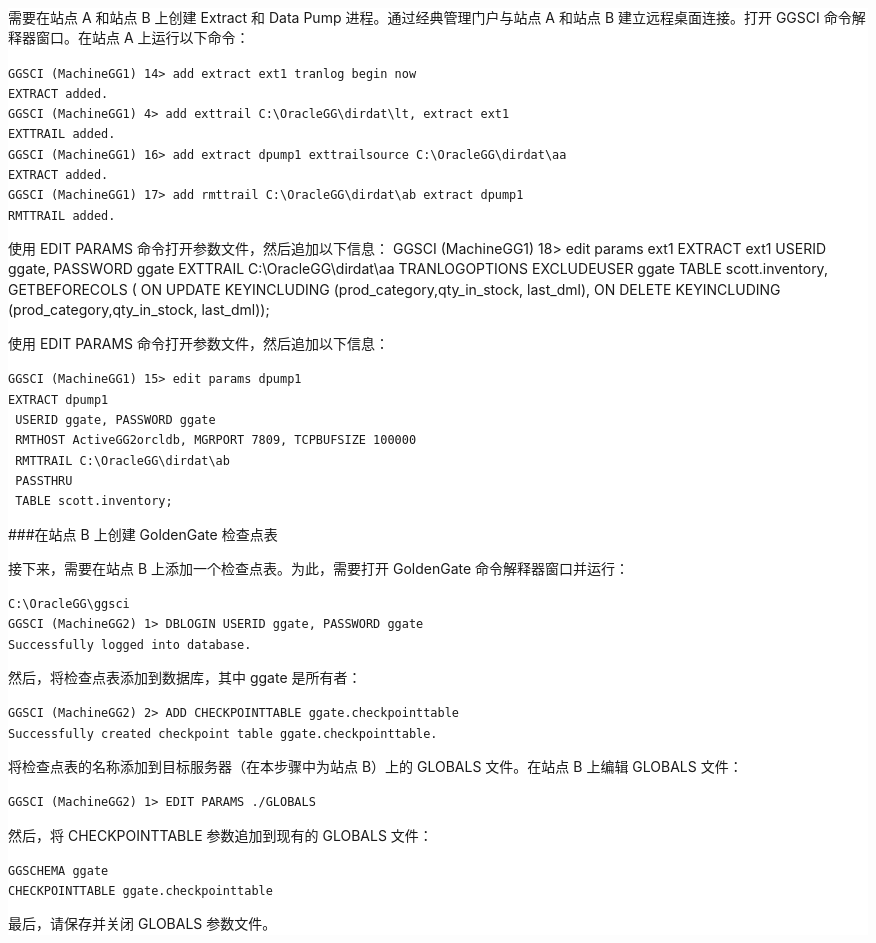 需要在站点 A 和站点 B 上创建 Extract 和 Data Pump 进程。通过经典管理门户与站点 A 和站点 B 建立远程桌面连接。打开 GGSCI 命令解释器窗口。在站点 A 上运行以下命令：

	GGSCI (MachineGG1) 14> add extract ext1 tranlog begin now
	EXTRACT added.
	GGSCI (MachineGG1) 4> add exttrail C:\OracleGG\dirdat\lt, extract ext1
	EXTTRAIL added.
	GGSCI (MachineGG1) 16> add extract dpump1 exttrailsource C:\OracleGG\dirdat\aa
	EXTRACT added.
	GGSCI (MachineGG1) 17> add rmttrail C:\OracleGG\dirdat\ab extract dpump1
	RMTTRAIL added.

使用 EDIT PARAMS 命令打开参数文件，然后追加以下信息：
	GGSCI (MachineGG1) 18> edit params ext1
	EXTRACT ext1
	 USERID ggate, PASSWORD ggate
	 EXTTRAIL C:\OracleGG\dirdat\aa
	 TRANLOGOPTIONS EXCLUDEUSER ggate
	 TABLE scott.inventory,
	 GETBEFORECOLS (
	 ON UPDATE KEYINCLUDING (prod_category,qty_in_stock, last_dml),
	 ON DELETE KEYINCLUDING (prod_category,qty_in_stock, last_dml));

使用 EDIT PARAMS 命令打开参数文件，然后追加以下信息：

	GGSCI (MachineGG1) 15> edit params dpump1
	EXTRACT dpump1
	 USERID ggate, PASSWORD ggate
	 RMTHOST ActiveGG2orcldb, MGRPORT 7809, TCPBUFSIZE 100000
	 RMTTRAIL C:\OracleGG\dirdat\ab
	 PASSTHRU
	 TABLE scott.inventory;

###在站点 B 上创建 GoldenGate 检查点表

接下来，需要在站点 B 上添加一个检查点表。为此，需要打开 GoldenGate 命令解释器窗口并运行：

	C:\OracleGG\ggsci
	GGSCI (MachineGG2) 1> DBLOGIN USERID ggate, PASSWORD ggate
	Successfully logged into database.

然后，将检查点表添加到数据库，其中 ggate 是所有者：
	
	GGSCI (MachineGG2) 2> ADD CHECKPOINTTABLE ggate.checkpointtable
	Successfully created checkpoint table ggate.checkpointtable.

将检查点表的名称添加到目标服务器（在本步骤中为站点 B）上的 GLOBALS 文件。在站点 B 上编辑 GLOBALS 文件：

	GGSCI (MachineGG2) 1> EDIT PARAMS ./GLOBALS

然后，将 CHECKPOINTTABLE 参数追加到现有的 GLOBALS 文件：

	GGSCHEMA ggate
	CHECKPOINTTABLE ggate.checkpointtable

最后，请保存并关闭 GLOBALS 参数文件。

